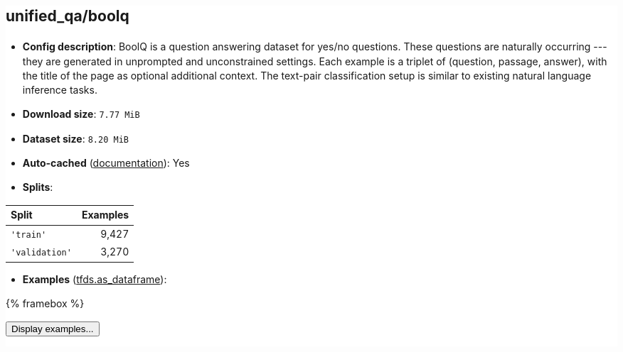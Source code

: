## unified_qa/boolq

*   **Config description**: BoolQ is a question answering dataset for yes/no
    questions. These questions are naturally occurring ---they are generated in
    unprompted and unconstrained settings. Each example is a triplet of
    (question, passage, answer), with the title of the page as optional
    additional context. The text-pair classification setup is similar to
    existing natural language inference tasks.

*   **Download size**: `7.77 MiB`

*   **Dataset size**: `8.20 MiB`

*   **Auto-cached**
    ([documentation](https://www.tensorflow.org/datasets/performances#auto-caching)):
    Yes

*   **Splits**:

Split          | Examples
:------------- | -------:
`'train'`      | 9,427
`'validation'` | 3,270

*   **Examples**
    ([tfds.as_dataframe](https://www.tensorflow.org/datasets/api_docs/python/tfds/as_dataframe)):



{% framebox %}

<button id="displaydataframe">Display examples...</button>
<div id="dataframecontent" style="overflow-x:auto"></div>
<script>
const url = "https://storage.googleapis.com/tfds-data/visualization/dataframe/unified_qa-boolq-1.0.0.html";
const dataButton = document.getElementById('displaydataframe');
dataButton.addEventListener('click', async () => {
  // Disable the button after clicking (dataframe loaded only once).
  dataButton.disabled = true;

  const contentPane = document.getElementById('dataframecontent');
  try {
    const response = await fetch(url);
    // Error response codes don't throw an error, so force an error to show
    // the error message.
    if (!response.ok) throw Error(response.statusText);

    const data = await response.text();
    contentPane.innerHTML = data;
  } catch (e) {
    contentPane.innerHTML =
        'Error loading examples. If the error persist, please open '
        + 'a new issue.';
  }
});
</script>
